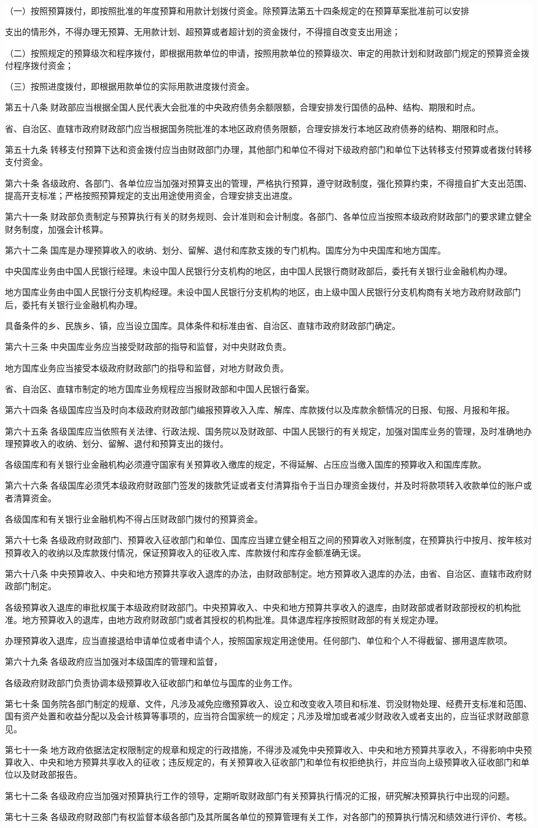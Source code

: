 （一）按照预算拨付，即按照批准的年度预算和用款计划拨付资金。除预算法第五十四条规定的在预算草案批准前可以安排

支出的情形外，不得办理无预算、无用款计划、超预算或者超计划的资金拨付，不得擅自改变支出用途；

（二）按照规定的预算级次和程序拨付，即根据用款单位的申请，按照用款单位的预算级次、审定的用款计划和财政部门规定的预算资金拨付程序拨付资金；

（三）按照进度拨付，即根据用款单位的实际用款进度拨付资金。

第五十八条 财政部应当根据全国人民代表大会批准的中央政府债务余额限额，合理安排发行国债的品种、结构、期限和时点。

省、自治区、直辖市政府财政部门应当根据国务院批准的本地区政府债务限额，合理安排发行本地区政府债券的结构、期限和时点。

第五十九条 转移支付预算下达和资金拨付应当由财政部门办理，其他部门和单位不得对下级政府部门和单位下达转移支付预算或者拨付转移支付资金。

第六十条 各级政府、各部门、各单位应当加强对预算支出的管理，严格执行预算，遵守财政制度，强化预算约束，不得擅自扩大支出范围、提高开支标准；严格按照预算规定的支出用途使用资金，合理安排支出进度。

第六十一条 财政部负责制定与预算执行有关的财务规则、会计准则和会计制度。各部门、各单位应当按照本级政府财政部门的要求建立健全财务制度，加强会计核算。

第六十二条 国库是办理预算收入的收纳、划分、留解、退付和库款支拨的专门机构。国库分为中央国库和地方国库。

中央国库业务由中国人民银行经理。未设中国人民银行分支机构的地区，由中国人民银行商财政部后，委托有关银行业金融机构办理。

地方国库业务由中国人民银行分支机构经理。未设中国人民银行分支机构的地区，由上级中国人民银行分支机构商有关地方政府财政部门后，委托有关银行业金融机构办理。

具备条件的乡、民族乡、镇，应当设立国库。具体条件和标准由省、自治区、直辖市政府财政部门确定。

第六十三条 中央国库业务应当接受财政部的指导和监督，对中央财政负责。

地方国库业务应当接受本级政府财政部门的指导和监督，对地方财政负责。

省、自治区、直辖市制定的地方国库业务规程应当报财政部和中国人民银行备案。

第六十四条 各级国库应当及时向本级政府财政部门编报预算收入入库、解库、库款拨付以及库款余额情况的日报、旬报、月报和年报。

第六十五条 各级国库应当依照有关法律、行政法规、国务院以及财政部、中国人民银行的有关规定，加强对国库业务的管理，及时准确地办理预算收入的收纳、划分、留解、退付和预算支出的拨付。

各级国库和有关银行业金融机构必须遵守国家有关预算收入缴库的规定，不得延解、占压应当缴入国库的预算收入和国库库款。

第六十六条 各级国库必须凭本级政府财政部门签发的拨款凭证或者支付清算指令于当日办理资金拨付，并及时将款项转入收款单位的账户或者清算资金。

各级国库和有关银行业金融机构不得占压财政部门拨付的预算资金。

第六十七条 各级政府财政部门、预算收入征收部门和单位、国库应当建立健全相互之间的预算收入对账制度，在预算执行中按月、按年核对预算收入的收纳以及库款拨付情况，保证预算收入的征收入库、库款拨付和库存金额准确无误。

第六十八条 中央预算收入、中央和地方预算共享收入退库的办法，由财政部制定。地方预算收入退库的办法，由省、自治区、直辖市政府财政部门制定。

各级预算收入退库的审批权属于本级政府财政部门。中央预算收入、中央和地方预算共享收入的退库，由财政部或者财政部授权的机构批准。地方预算收入的退库，由地方政府财政部门或者其授权的机构批准。具体退库程序按照财政部的有关规定办理。

办理预算收入退库，应当直接退给申请单位或者申请个人，按照国家规定用途使用。任何部门、单位和个人不得截留、挪用退库款项。

第六十九条 各级政府应当加强对本级国库的管理和监督，

各级政府财政部门负责协调本级预算收入征收部门和单位与国库的业务工作。

第七十条 国务院各部门制定的规章、文件，凡涉及减免应缴预算收入、设立和改变收入项目和标准、罚没财物处理、经费开支标准和范围、国有资产处置和收益分配以及会计核算等事项的，应当符合国家统一的规定；凡涉及增加或者减少财政收入或者支出的，应当征求财政部意见。

第七十一条 地方政府依据法定权限制定的规章和规定的行政措施，不得涉及减免中央预算收入、中央和地方预算共享收入，不得影响中央预算收入、中央和地方预算共享收入的征收；违反规定的，有关预算收入征收部门和单位有权拒绝执行，并应当向上级预算收入征收部门和单位以及财政部报告。

第七十二条 各级政府应当加强对预算执行工作的领导，定期听取财政部门有关预算执行情况的汇报，研究解决预算执行中出现的问题。

第七十三条 各级政府财政部门有权监督本级各部门及其所属各单位的预算管理有关工作，对各部门的预算执行情况和绩效进行评价、考核。

